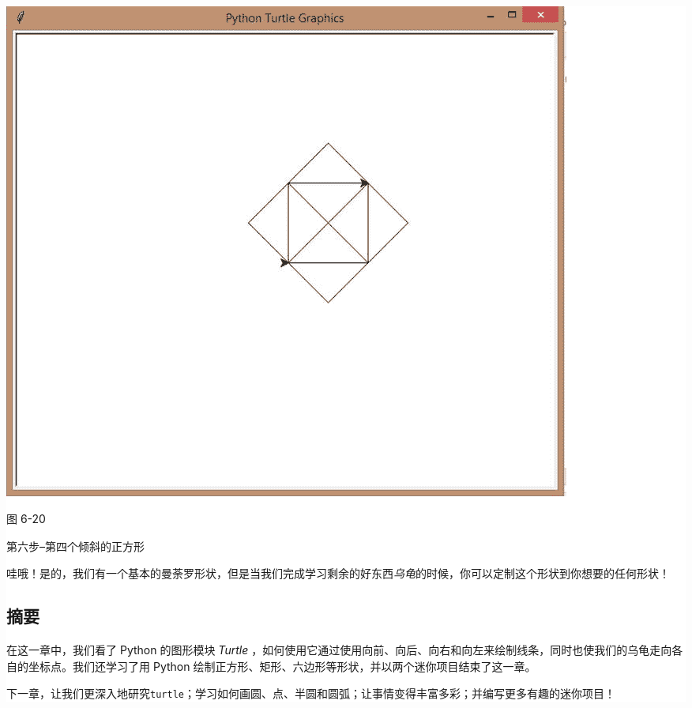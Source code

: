 ![img/505805_1_En_6_Fig20_HTML.jpg](img/505805_1_En_6_Fig20_HTML.jpg)

图 6-20

第六步–第四个倾斜的正方形

哇哦！是的，我们有一个基本的曼荼罗形状，但是当我们完成学习剩余的好东西*乌龟*的时候，你可以定制这个形状到你想要的任何形状！

## 摘要

在这一章中，我们看了 Python 的图形模块 *Turtle* ，如何使用它通过使用向前、向后、向右和向左来绘制线条，同时也使我们的乌龟走向各自的坐标点。我们还学习了用 Python 绘制正方形、矩形、六边形等形状，并以两个迷你项目结束了这一章。

下一章，让我们更深入地研究`turtle`；学习如何画圆、点、半圆和圆弧；让事情变得丰富多彩；并编写更多有趣的迷你项目！